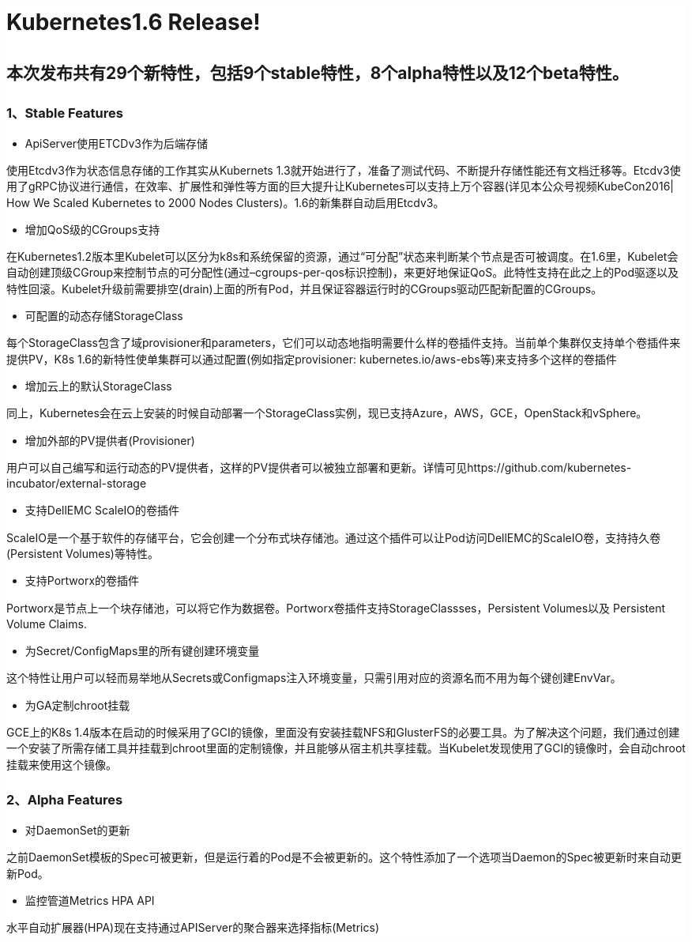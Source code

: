 # Kubernetes1.6 Release!
## 本次发布共有29个新特性，包括9个stable特性，8个alpha特性以及12个beta特性。

###  1、Stable Features

* ApiServer使用ETCDv3作为后端存储

使用Etcdv3作为状态信息存储的工作其实从Kubernets 1.3就开始进行了，准备了测试代码、不断提升存储性能还有文档迁移等。Etcdv3使用了gRPC协议进行通信，在效率、扩展性和弹性等方面的巨大提升让Kubernetes可以支持上万个容器(详见本公众号视频KubeCon2016| How We Scaled Kubernetes to 2000 Nodes Clusters)。1.6的新集群自动启用Etcdv3。

* 增加QoS级的CGroups支持

在Kubernetes1.2版本里Kubelet可以区分为k8s和系统保留的资源，通过“可分配”状态来判断某个节点是否可被调度。在1.6里，Kubelet会自动创建顶级CGroup来控制节点的可分配性(通过–cgroups-per-qos标识控制)，来更好地保证QoS。此特性支持在此之上的Pod驱逐以及特性回滚。Kubelet升级前需要排空(drain)上面的所有Pod，并且保证容器运行时的CGroups驱动匹配新配置的CGroups。

* 可配置的动态存储StorageClass

每个StorageClass包含了域provisioner和parameters，它们可以动态地指明需要什么样的卷插件支持。当前单个集群仅支持单个卷插件来提供PV，K8s 1.6的新特性使单集群可以通过配置(例如指定provisioner: kubernetes.io/aws-ebs等)来支持多个这样的卷插件

* 增加云上的默认StorageClass

同上，Kubernetes会在云上安装的时候自动部署一个StorageClass实例，现已支持Azure，AWS，GCE，OpenStack和vSphere。

* 增加外部的PV提供者(Provisioner)

用户可以自己编写和运行动态的PV提供者，这样的PV提供者可以被独立部署和更新。详情可见https://github.com/kubernetes-incubator/external-storage

* 支持DellEMC ScaleIO的卷插件

ScaleIO是一个基于软件的存储平台，它会创建一个分布式块存储池。通过这个插件可以让Pod访问DellEMC的ScaleIO卷，支持持久卷(Persistent Volumes)等特性。

* 支持Portworx的卷插件

Portworx是节点上一个块存储池，可以将它作为数据卷。Portworx卷插件支持StorageClassses，Persistent Volumes以及 Persistent Volume Claims.

* 为Secret/ConfigMaps里的所有键创建环境变量

这个特性让用户可以轻而易举地从Secrets或Configmaps注入环境变量，只需引用对应的资源名而不用为每个键创建EnvVar。

* 为GA定制chroot挂载

GCE上的K8s 1.4版本在启动的时候采用了GCI的镜像，里面没有安装挂载NFS和GlusterFS的必要工具。为了解决这个问题，我们通过创建一个安装了所需存储工具并挂载到chroot里面的定制镜像，并且能够从宿主机共享挂载。当Kubelet发现使用了GCI的镜像时，会自动chroot挂载来使用这个镜像。

### 2、Alpha Features

* 对DaemonSet的更新

之前DaemonSet模板的Spec可被更新，但是运行着的Pod是不会被更新的。这个特性添加了一个选项当Daemon的Spec被更新时来自动更新Pod。

* 监控管道Metrics HPA API

水平自动扩展器(HPA)现在支持通过APIServer的聚合器来选择指标(Metrics)
